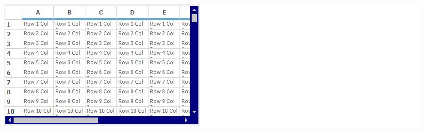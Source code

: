 ![Windows forms grid displays applied Metro theme to scrollbar](Scrolling_images/Scrolling_img12.jpeg)

